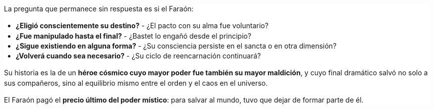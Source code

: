 La pregunta que permanece sin respuesta es si el Faraón:

- **¿Eligió conscientemente su destino?** - ¿El pacto con su alma fue voluntario?
- **¿Fue manipulado hasta el final?** - ¿Bastet lo engañó desde el principio?
- **¿Sigue existiendo en alguna forma?** - ¿Su consciencia persiste en el sancta o en otra dimensión?
- **¿Volverá cuando sea necesario?** - ¿Su ciclo de reencarnación continuará?

Su historia es la de un **héroe cósmico cuyo mayor poder fue también su mayor maldición**, y cuyo final dramático salvó no solo a sus compañeros, sino al equilibrio mismo entre el orden y el caos en el universo.

El Faraón pagó el **precio último del poder místico**: para salvar al mundo, tuvo que dejar de formar parte de él.